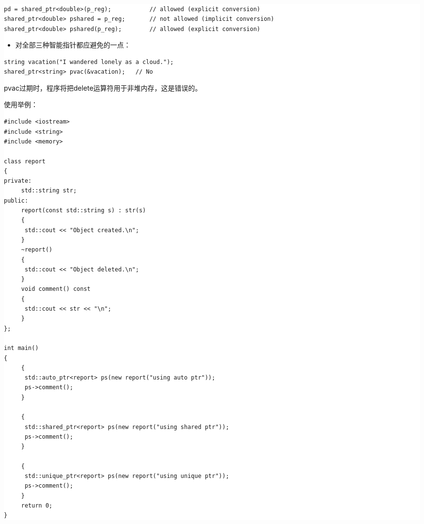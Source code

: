 ```
pd = shared_ptr<double>(p_reg);           // allowed (explicit conversion)
shared_ptr<double> pshared = p_reg;       // not allowed (implicit conversion)
shared_ptr<double> pshared(p_reg);        // allowed (explicit conversion)
```
- 对全部三种智能指针都应避免的一点：  
```
string vacation("I wandered lonely as a cloud.");
shared_ptr<string> pvac(&vacation);   // No
```  
pvac过期时，程序将把delete运算符用于非堆内存，这是错误的。

使用举例：
```
#include <iostream>
#include <string>
#include <memory>

class report
{
private:
	 std::string str;
public:
	 report(const std::string s) : str(s) 
	 {
	  std::cout << "Object created.\n";
	 }
	 ~report() 
	 {
	  std::cout << "Object deleted.\n";
	 }
	 void comment() const 
	 {
	  std::cout << str << "\n";
	 }
};

int main() 
{
	 {
	  std::auto_ptr<report> ps(new report("using auto ptr"));
	  ps->comment();
	 }
	
	 {
	  std::shared_ptr<report> ps(new report("using shared ptr"));
	  ps->comment();
	 }
	
	 {
	  std::unique_ptr<report> ps(new report("using unique ptr"));
	  ps->comment();
	 }
	 return 0;
}
```
